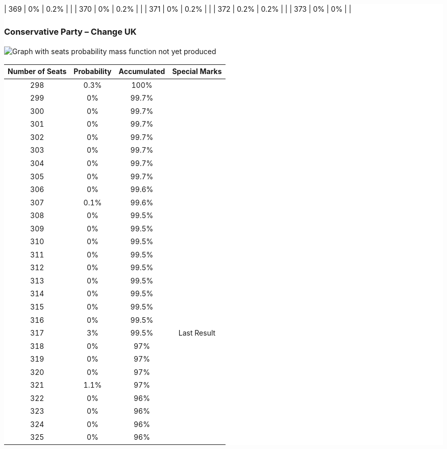 | 369 | 0% | 0.2% |  |
| 370 | 0% | 0.2% |  |
| 371 | 0% | 0.2% |  |
| 372 | 0.2% | 0.2% |  |
| 373 | 0% | 0% |  |

### Conservative Party – Change UK

![Graph with seats probability mass function not yet produced](2019-09-03-YouGov-coalitions-seats-pmf-con–chuk.png "Seats Probability Mass Function")

| Number of Seats | Probability | Accumulated | Special Marks |
|:---------------:|:-----------:|:-----------:|:-------------:|
| 298 | 0.3% | 100% |  |
| 299 | 0% | 99.7% |  |
| 300 | 0% | 99.7% |  |
| 301 | 0% | 99.7% |  |
| 302 | 0% | 99.7% |  |
| 303 | 0% | 99.7% |  |
| 304 | 0% | 99.7% |  |
| 305 | 0% | 99.7% |  |
| 306 | 0% | 99.6% |  |
| 307 | 0.1% | 99.6% |  |
| 308 | 0% | 99.5% |  |
| 309 | 0% | 99.5% |  |
| 310 | 0% | 99.5% |  |
| 311 | 0% | 99.5% |  |
| 312 | 0% | 99.5% |  |
| 313 | 0% | 99.5% |  |
| 314 | 0% | 99.5% |  |
| 315 | 0% | 99.5% |  |
| 316 | 0% | 99.5% |  |
| 317 | 3% | 99.5% | Last Result |
| 318 | 0% | 97% |  |
| 319 | 0% | 97% |  |
| 320 | 0% | 97% |  |
| 321 | 1.1% | 97% |  |
| 322 | 0% | 96% |  |
| 323 | 0% | 96% |  |
| 324 | 0% | 96% |  |
| 325 | 0% | 96% |  |